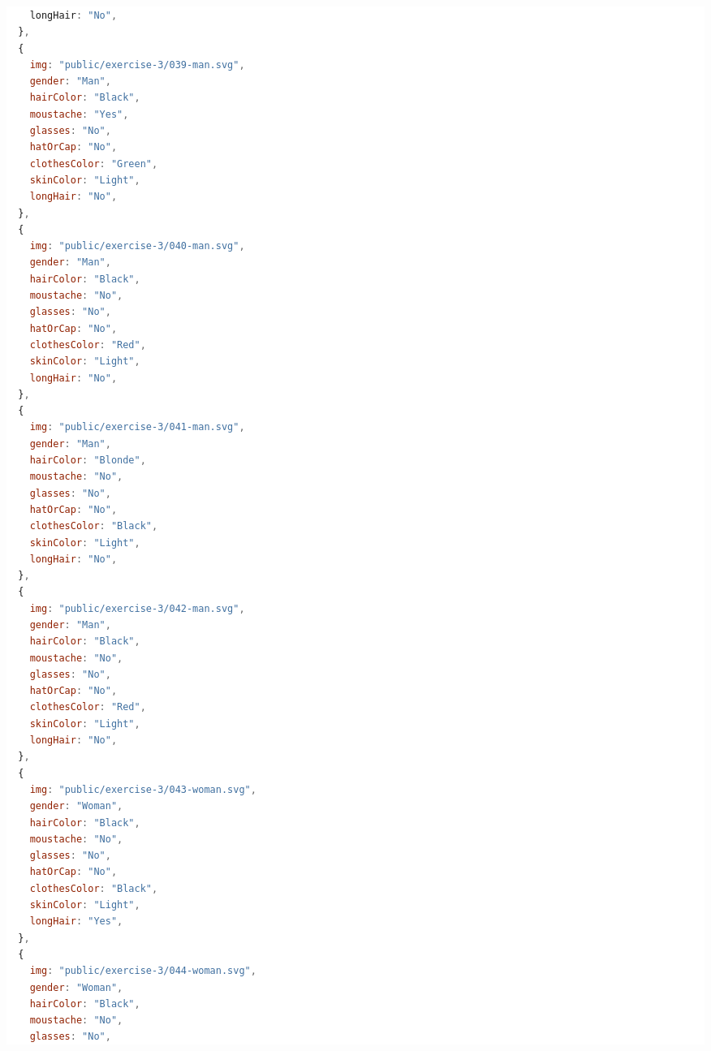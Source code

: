```js
    longHair: "No",
  },
  {
    img: "public/exercise-3/039-man.svg",
    gender: "Man",
    hairColor: "Black",
    moustache: "Yes",
    glasses: "No",
    hatOrCap: "No",
    clothesColor: "Green",
    skinColor: "Light",
    longHair: "No",
  },
  {
    img: "public/exercise-3/040-man.svg",
    gender: "Man",
    hairColor: "Black",
    moustache: "No",
    glasses: "No",
    hatOrCap: "No",
    clothesColor: "Red",
    skinColor: "Light",
    longHair: "No",
  },
  {
    img: "public/exercise-3/041-man.svg",
    gender: "Man",
    hairColor: "Blonde",
    moustache: "No",
    glasses: "No",
    hatOrCap: "No",
    clothesColor: "Black",
    skinColor: "Light",
    longHair: "No",
  },
  {
    img: "public/exercise-3/042-man.svg",
    gender: "Man",
    hairColor: "Black",
    moustache: "No",
    glasses: "No",
    hatOrCap: "No",
    clothesColor: "Red",
    skinColor: "Light",
    longHair: "No",
  },
  {
    img: "public/exercise-3/043-woman.svg",
    gender: "Woman",
    hairColor: "Black",
    moustache: "No",
    glasses: "No",
    hatOrCap: "No",
    clothesColor: "Black",
    skinColor: "Light",
    longHair: "Yes",
  },
  {
    img: "public/exercise-3/044-woman.svg",
    gender: "Woman",
    hairColor: "Black",
    moustache: "No",
    glasses: "No",
```
